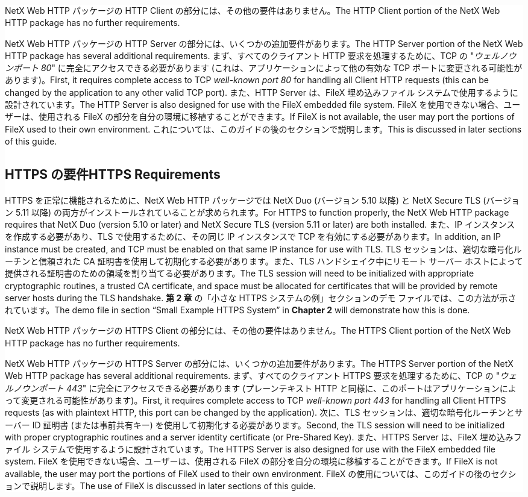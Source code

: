 <span data-ttu-id="d912d-116">NetX Web HTTP パッケージの HTTP Client の部分には、その他の要件はありません。</span><span class="sxs-lookup"><span data-stu-id="d912d-116">The HTTP Client portion of the NetX Web HTTP package has no further requirements.</span></span>

<span data-ttu-id="d912d-117">NetX Web HTTP パッケージの HTTP Server の部分には、いくつかの追加要件があります。</span><span class="sxs-lookup"><span data-stu-id="d912d-117">The HTTP Server portion of the NetX Web HTTP package has several additional requirements.</span></span> <span data-ttu-id="d912d-118">まず、すべてのクライアント HTTP 要求を処理するために、TCP の "*ウェルノウンポート 80*" に完全にアクセスできる必要があります (これは、アプリケーションによって他の有効な TCP ポートに変更される可能性があります)。</span><span class="sxs-lookup"><span data-stu-id="d912d-118">First, it requires complete access to TCP *well-known port 80* for handling all Client HTTP requests (this can be changed by the application to any other valid TCP port).</span></span> <span data-ttu-id="d912d-119">また、HTTP Server は、FileX 埋め込みファイル システムで使用するように設計されています。</span><span class="sxs-lookup"><span data-stu-id="d912d-119">The HTTP Server is also designed for use with the FileX embedded file system.</span></span> <span data-ttu-id="d912d-120">FileX を使用できない場合、ユーザーは、使用される FileX の部分を自分の環境に移植することができます。</span><span class="sxs-lookup"><span data-stu-id="d912d-120">If FileX is not available, the user may port the portions of FileX used to their own environment.</span></span> <span data-ttu-id="d912d-121">これについては、このガイドの後のセクションで説明します。</span><span class="sxs-lookup"><span data-stu-id="d912d-121">This is discussed in later sections of this guide.</span></span>

## <a name="https-requirements"></a><span data-ttu-id="d912d-122">HTTPS の要件</span><span class="sxs-lookup"><span data-stu-id="d912d-122">HTTPS Requirements</span></span>

<span data-ttu-id="d912d-123">HTTPS を正常に機能されるために、NetX Web HTTP パッケージでは NetX Duo (バージョン 5.10 以降) と NetX Secure TLS (バージョン 5.11 以降) の両方がインストールされていることが求められます。</span><span class="sxs-lookup"><span data-stu-id="d912d-123">For HTTPS to function properly, the NetX Web HTTP package requires that NetX Duo (version 5.10 or later) and NetX Secure TLS (version 5.11 or later) are both installed.</span></span> <span data-ttu-id="d912d-124">また、IP インスタンスを作成する必要があり、TLS で使用するために、その同じ IP インスタンスで TCP を有効にする必要があります。</span><span class="sxs-lookup"><span data-stu-id="d912d-124">In addition, an IP instance must be created, and TCP must be enabled on that same IP instance for use with TLS.</span></span> <span data-ttu-id="d912d-125">TLS セッションは、適切な暗号化ルーチンと信頼された CA 証明書を使用して初期化する必要があります。また、TLS ハンドシェイク中にリモート サーバー ホストによって提供される証明書のための領域を割り当てる必要があります。</span><span class="sxs-lookup"><span data-stu-id="d912d-125">The TLS session will need to be initialized with appropriate cryptographic routines, a trusted CA certificate, and space must be allocated for certificates that will be provided by remote server hosts during the TLS handshake.</span></span> <span data-ttu-id="d912d-126">**第 2 章** の「小さな HTTPS システムの例」セクションのデモ ファイルでは、この方法が示されています。</span><span class="sxs-lookup"><span data-stu-id="d912d-126">The demo file in section “Small Example HTTPS System” in **Chapter 2** will demonstrate how this is done.</span></span>

<span data-ttu-id="d912d-127">NetX Web HTTP パッケージの HTTPS Client の部分には、その他の要件はありません。</span><span class="sxs-lookup"><span data-stu-id="d912d-127">The HTTPS Client portion of the NetX Web HTTP package has no further requirements.</span></span>

<span data-ttu-id="d912d-128">NetX Web HTTP パッケージの HTTPS Server の部分には、いくつかの追加要件があります。</span><span class="sxs-lookup"><span data-stu-id="d912d-128">The HTTPS Server portion of the NetX Web HTTP package has several additional requirements.</span></span> <span data-ttu-id="d912d-129">まず、すべてのクライアント HTTPS 要求を処理するために、TCP の "*ウェルノウンポート 443*" に完全にアクセスできる必要があります (プレーンテキスト HTTP と同様に、このポートはアプリケーションによって変更される可能性があります)。</span><span class="sxs-lookup"><span data-stu-id="d912d-129">First, it requires complete access to TCP *well-known port 443* for handling all Client HTTPS requests (as with plaintext HTTP, this port can be changed by the application).</span></span> <span data-ttu-id="d912d-130">次に、TLS セッションは、適切な暗号化ルーチンとサーバー ID 証明書 (または事前共有キー) を使用して初期化する必要があります。</span><span class="sxs-lookup"><span data-stu-id="d912d-130">Second, the TLS session will need to be initialized with proper cryptographic routines and a server identity certificate (or Pre-Shared Key).</span></span> <span data-ttu-id="d912d-131">また、HTTPS Server は、FileX 埋め込みファイル システムで使用するように設計されています。</span><span class="sxs-lookup"><span data-stu-id="d912d-131">The HTTPS Server is also designed for use with the FileX embedded file system.</span></span> <span data-ttu-id="d912d-132">FileX を使用できない場合、ユーザーは、使用される FileX の部分を自分の環境に移植することができます。</span><span class="sxs-lookup"><span data-stu-id="d912d-132">If FileX is not available, the user may port the portions of FileX used to their own environment.</span></span> <span data-ttu-id="d912d-133">FileX の使用については、このガイドの後のセクションで説明します。</span><span class="sxs-lookup"><span data-stu-id="d912d-133">The use of FileX is discussed in later sections of this guide.</span></span>
